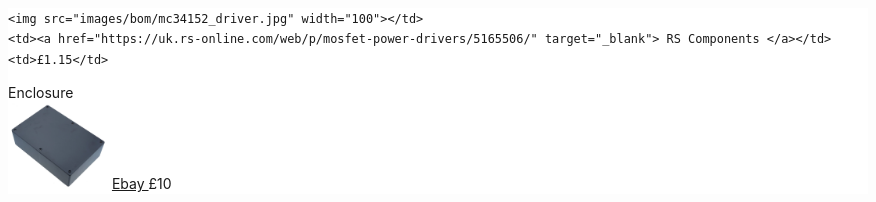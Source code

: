     <img src="images/bom/mc34152_driver.jpg" width="100"></td>
    <td><a href="https://uk.rs-online.com/web/p/mosfet-power-drivers/5165506/" target="_blank"> RS Components </a></td> 
    <td>£1.15</td>
  </tr>

  <tr>
    <td>
    Enclosure <br>
    <img src="images/bom/enclosure.jpg" width="100"></td>
    <td><a href="https://www.ebay.co.uk/itm/1591XXFSBK-Genuine-Hammond-Black-ABS-Enclosure-Box-221-x-150-x-63mm/262220045766?hash=item3d0d885dc6:g:-PkAAOSw1BlZVgdG" target="_blank"> Ebay </a></td> 
    <td>£10</td>
  </tr>
